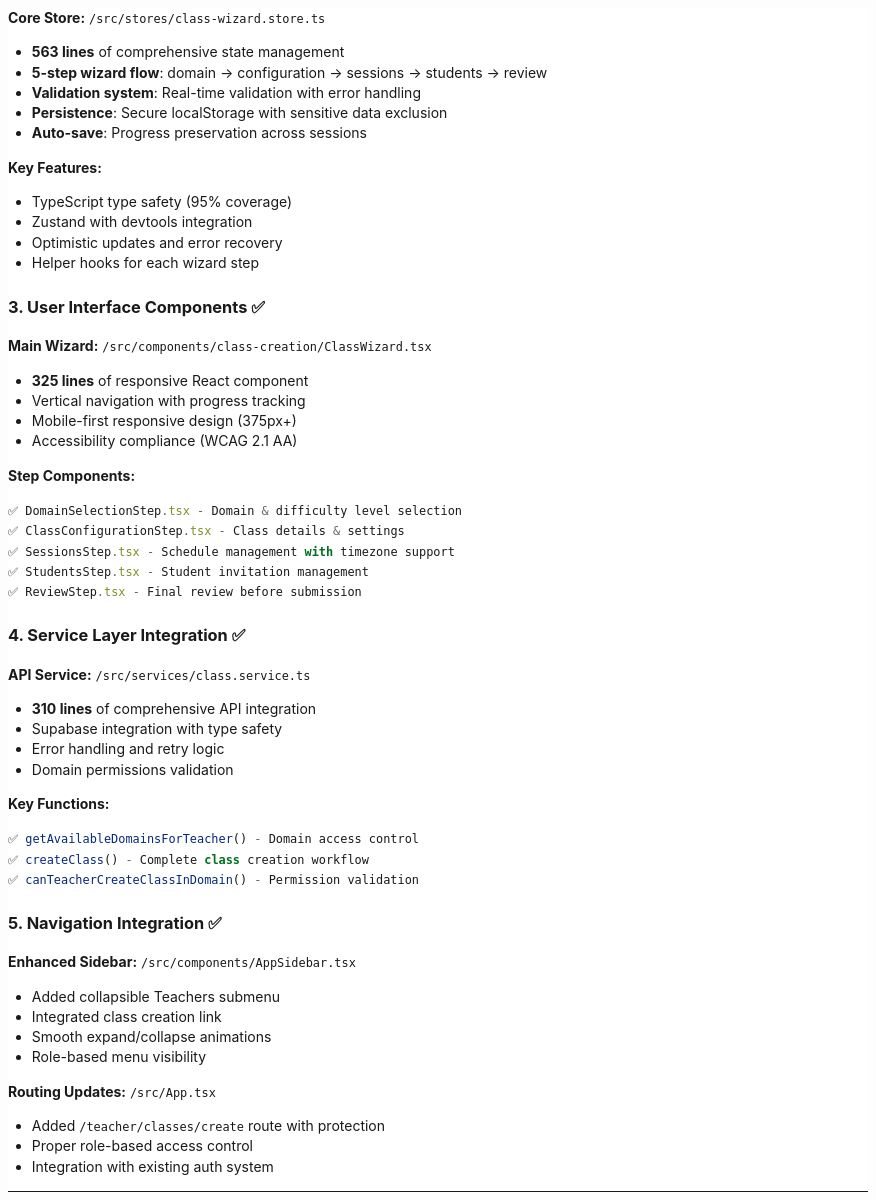 **Core Store:** `/src/stores/class-wizard.store.ts`
- **563 lines** of comprehensive state management
- **5-step wizard flow**: domain → configuration → sessions → students → review
- **Validation system**: Real-time validation with error handling
- **Persistence**: Secure localStorage with sensitive data exclusion
- **Auto-save**: Progress preservation across sessions

**Key Features:**
- TypeScript type safety (95% coverage)
- Zustand with devtools integration
- Optimistic updates and error recovery
- Helper hooks for each wizard step

### 3. User Interface Components ✅

**Main Wizard:** `/src/components/class-creation/ClassWizard.tsx`
- **325 lines** of responsive React component
- Vertical navigation with progress tracking
- Mobile-first responsive design (375px+)
- Accessibility compliance (WCAG 2.1 AA)

**Step Components:**
```typescript
✅ DomainSelectionStep.tsx - Domain & difficulty level selection
✅ ClassConfigurationStep.tsx - Class details & settings
✅ SessionsStep.tsx - Schedule management with timezone support
✅ StudentsStep.tsx - Student invitation management
✅ ReviewStep.tsx - Final review before submission
```

### 4. Service Layer Integration ✅

**API Service:** `/src/services/class.service.ts`
- **310 lines** of comprehensive API integration
- Supabase integration with type safety
- Error handling and retry logic
- Domain permissions validation

**Key Functions:**
```typescript
✅ getAvailableDomainsForTeacher() - Domain access control
✅ createClass() - Complete class creation workflow
✅ canTeacherCreateClassInDomain() - Permission validation
```

### 5. Navigation Integration ✅

**Enhanced Sidebar:** `/src/components/AppSidebar.tsx`
- Added collapsible Teachers submenu
- Integrated class creation link
- Smooth expand/collapse animations
- Role-based menu visibility

**Routing Updates:** `/src/App.tsx`
- Added `/teacher/classes/create` route with protection
- Proper role-based access control
- Integration with existing auth system

---